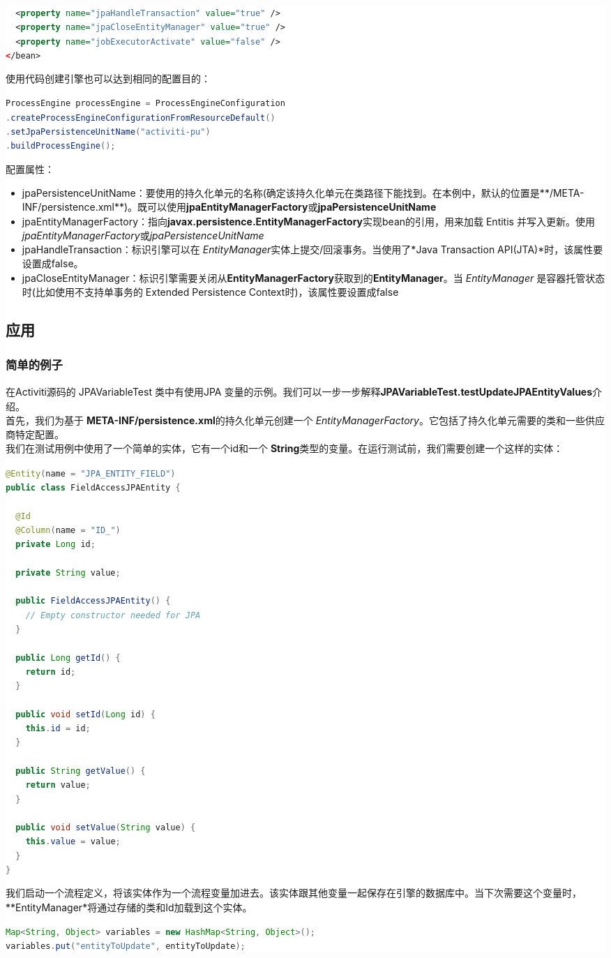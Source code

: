 ```xml
  <property name="jpaHandleTransaction" value="true" />
  <property name="jpaCloseEntityManager" value="true" />
  <property name="jobExecutorActivate" value="false" />
</bean>
```
使用代码创建引擎也可以达到相同的配置目的：
```java
ProcessEngine processEngine = ProcessEngineConfiguration
.createProcessEngineConfigurationFromResourceDefault()
.setJpaPersistenceUnitName("activiti-pu")
.buildProcessEngine();
```
配置属性：
- jpaPersistenceUnitName：要使用的持久化单元的名称(确定该持久化单元在类路径下能找到。在本例中，默认的位置是**/META-INF/persistence.xml**)。既可以使用**jpaEntityManagerFactory**或**jpaPersistenceUnitName**
- jpaEntityManagerFactory：指向**javax.persistence.EntityManagerFactory**实现bean的引用，用来加载 Entitis 并写入更新。使用 *jpaEntityManagerFactory*或*jpaPersistenceUnitName*
- jpaHandleTransaction：标识引擎可以在 *EntityManager*实体上提交/回滚事务。当使用了*Java Transaction API(JTA)*时，该属性要设置成false。
- jpaCloseEntityManager：标识引擎需要关闭从**EntityManagerFactory**获取到的**EntityManager**。当 *EntityManager* 是容器托管状态时(比如使用不支持单事务的 Extended Persistence Context时)，该属性要设置成false
## 应用
### 简单的例子
在Activiti源码的 JPAVariableTest 类中有使用JPA 变量的示例。我们可以一步一步解释**JPAVariableTest.testUpdateJPAEntityValues**介绍。  
首先，我们为基于 **META-INF/persistence.xml**的持久化单元创建一个 *EntityManagerFactory*。它包括了持久化单元需要的类和一些供应商特定配置。  
我们在测试用例中使用了一个简单的实体，它有一个id和一个 **String**类型的变量。在运行测试前，我们需要创建一个这样的实体：
```java
@Entity(name = "JPA_ENTITY_FIELD")
public class FieldAccessJPAEntity {

  @Id
  @Column(name = "ID_")
  private Long id;

  private String value;

  public FieldAccessJPAEntity() {
    // Empty constructor needed for JPA
  }

  public Long getId() {
    return id;
  }

  public void setId(Long id) {
    this.id = id;
  }

  public String getValue() {
    return value;
  }

  public void setValue(String value) {
    this.value = value;
  }
}
```
我们启动一个流程定义，将该实体作为一个流程变量加进去。该实体跟其他变量一起保存在引擎的数据库中。当下次需要这个变量时，**EntityManager*将通过存储的类和Id加载到这个实体。
```java
Map<String, Object> variables = new HashMap<String, Object>();
variables.put("entityToUpdate", entityToUpdate);
```